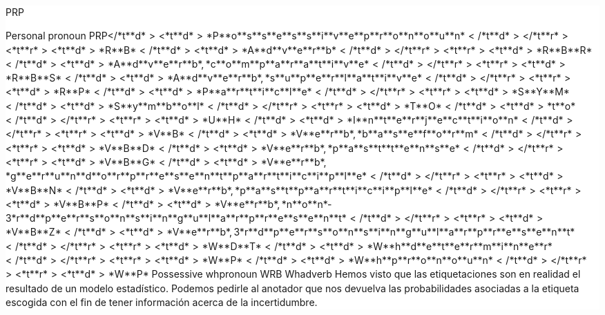 PRP
</td>
<td>
Personal pronoun
</td>
</tr>
<tr>
<td>
PRP&lt;/*t**d* &gt; &lt;*t**d* &gt; *P**o**s**s**e**s**s**i**v**e**p**r**o**n**o**u**n* &lt; /*t**d* &gt; &lt;/*t**r* &gt; &lt;*t**r* &gt; &lt;*t**d* &gt; *R**B* &lt; /*t**d* &gt; &lt;*t**d* &gt; *A**d**v**e**r**b* &lt; /*t**d* &gt; &lt;/*t**r* &gt; &lt;*t**r* &gt; &lt;*t**d* &gt; *R**B**R* &lt; /*t**d* &gt; &lt;*t**d* &gt; *A**d**v**e**r**b*, *c**o**m**p**a**r**a**t**i**v**e* &lt; /*t**d* &gt; &lt;/*t**r* &gt; &lt;*t**r* &gt; &lt;*t**d* &gt; *R**B**S* &lt; /*t**d* &gt; &lt;*t**d* &gt; *A**d**v**e**r**b*, *s**u**p**e**r**l**a**t**i**v**e* &lt; /*t**d* &gt; &lt;/*t**r* &gt; &lt;*t**r* &gt; &lt;*t**d* &gt; *R**P* &lt; /*t**d* &gt; &lt;*t**d* &gt; *P**a**r**t**i**c**l**e* &lt; /*t**d* &gt; &lt;/*t**r* &gt; &lt;*t**r* &gt; &lt;*t**d* &gt; *S**Y**M* &lt; /*t**d* &gt; &lt;*t**d* &gt; *S**y**m**b**o**l* &lt; /*t**d* &gt; &lt;/*t**r* &gt; &lt;*t**r* &gt; &lt;*t**d* &gt; *T**O* &lt; /*t**d* &gt; &lt;*t**d* &gt; *t**o* &lt; /*t**d* &gt; &lt;/*t**r* &gt; &lt;*t**r* &gt; &lt;*t**d* &gt; *U**H* &lt; /*t**d* &gt; &lt;*t**d* &gt; *I**n**t**e**r**j**e**c**t**i**o**n* &lt; /*t**d* &gt; &lt;/*t**r* &gt; &lt;*t**r* &gt; &lt;*t**d* &gt; *V**B* &lt; /*t**d* &gt; &lt;*t**d* &gt; *V**e**r**b*, *b**a**s**e**f**o**r**m* &lt; /*t**d* &gt; &lt;/*t**r* &gt; &lt;*t**r* &gt; &lt;*t**d* &gt; *V**B**D* &lt; /*t**d* &gt; &lt;*t**d* &gt; *V**e**r**b*, *p**a**s**t**t**e**n**s**e* &lt; /*t**d* &gt; &lt;/*t**r* &gt; &lt;*t**r* &gt; &lt;*t**d* &gt; *V**B**G* &lt; /*t**d* &gt; &lt;*t**d* &gt; *V**e**r**b*, *g**e**r**u**n**d**o**r**p**r**e**s**e**n**t**p**a**r**t**i**c**i**p**l**e* &lt; /*t**d* &gt; &lt;/*t**r* &gt; &lt;*t**r* &gt; &lt;*t**d* &gt; *V**B**N* &lt; /*t**d* &gt; &lt;*t**d* &gt; *V**e**r**b*, *p**a**s**t**p**a**r**t**i**c**i**p**l**e* &lt; /*t**d* &gt; &lt;/*t**r* &gt; &lt;*t**r* &gt; &lt;*t**d* &gt; *V**B**P* &lt; /*t**d* &gt; &lt;*t**d* &gt; *V**e**r**b*, *n**o**n*­3*r**d**p**e**r**s**o**n**s**i**n**g**u**l**a**r**p**r**e**s**e**n**t* &lt; /*t**d* &gt; &lt;/*t**r* &gt; &lt;*t**r* &gt; &lt;*t**d* &gt; *V**B**Z* &lt; /*t**d* &gt; &lt;*t**d* &gt; *V**e**r**b*, 3*r**d**p**e**r**s**o**n**s**i**n**g**u**l**a**r**p**r**e**s**e**n**t* &lt; /*t**d* &gt; &lt;/*t**r* &gt; &lt;*t**r* &gt; &lt;*t**d* &gt; *W**D**T* &lt; /*t**d* &gt; &lt;*t**d* &gt; *W**h*­*d**e**t**e**r**m**i**n**e**r* &lt; /*t**d* &gt; &lt;/*t**r* &gt; &lt;*t**r* &gt; &lt;*t**d* &gt; *W**P* &lt; /*t**d* &gt; &lt;*t**d* &gt; *W**h*­*p**r**o**n**o**u**n* &lt; /*t**d* &gt; &lt;/*t**r* &gt; &lt;*t**r* &gt; &lt;*t**d* &gt; *W**P*
</td>
<td>
Possessive wh­pronoun
</td>
</tr>
<tr>
<td>
WRB
</td>
<td>
Wh­adverb
</td>
</tr>
</table>
Hemos visto que las etiquetaciones son en realidad el resultado de un
modelo estadístico. Podemos pedirle al anotador que nos devuelva las
probabilidades asociadas a la etiqueta escogida con el fin de tener
información acerca de la incertidumbre.
